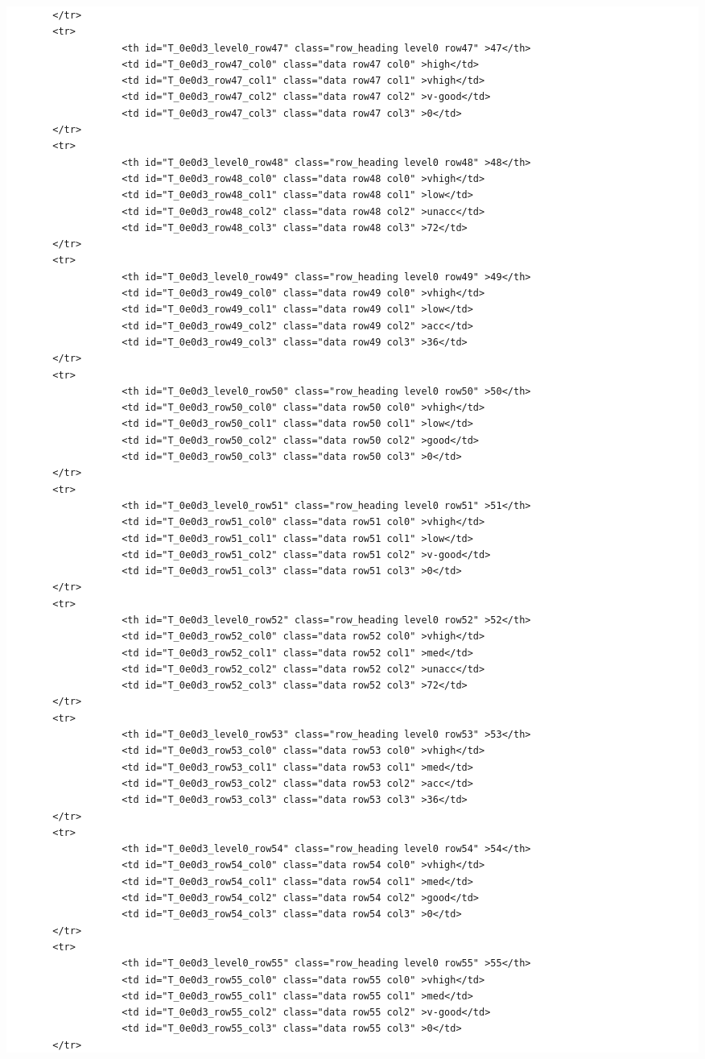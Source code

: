             </tr>
            <tr>
                        <th id="T_0e0d3_level0_row47" class="row_heading level0 row47" >47</th>
                        <td id="T_0e0d3_row47_col0" class="data row47 col0" >high</td>
                        <td id="T_0e0d3_row47_col1" class="data row47 col1" >vhigh</td>
                        <td id="T_0e0d3_row47_col2" class="data row47 col2" >v-good</td>
                        <td id="T_0e0d3_row47_col3" class="data row47 col3" >0</td>
            </tr>
            <tr>
                        <th id="T_0e0d3_level0_row48" class="row_heading level0 row48" >48</th>
                        <td id="T_0e0d3_row48_col0" class="data row48 col0" >vhigh</td>
                        <td id="T_0e0d3_row48_col1" class="data row48 col1" >low</td>
                        <td id="T_0e0d3_row48_col2" class="data row48 col2" >unacc</td>
                        <td id="T_0e0d3_row48_col3" class="data row48 col3" >72</td>
            </tr>
            <tr>
                        <th id="T_0e0d3_level0_row49" class="row_heading level0 row49" >49</th>
                        <td id="T_0e0d3_row49_col0" class="data row49 col0" >vhigh</td>
                        <td id="T_0e0d3_row49_col1" class="data row49 col1" >low</td>
                        <td id="T_0e0d3_row49_col2" class="data row49 col2" >acc</td>
                        <td id="T_0e0d3_row49_col3" class="data row49 col3" >36</td>
            </tr>
            <tr>
                        <th id="T_0e0d3_level0_row50" class="row_heading level0 row50" >50</th>
                        <td id="T_0e0d3_row50_col0" class="data row50 col0" >vhigh</td>
                        <td id="T_0e0d3_row50_col1" class="data row50 col1" >low</td>
                        <td id="T_0e0d3_row50_col2" class="data row50 col2" >good</td>
                        <td id="T_0e0d3_row50_col3" class="data row50 col3" >0</td>
            </tr>
            <tr>
                        <th id="T_0e0d3_level0_row51" class="row_heading level0 row51" >51</th>
                        <td id="T_0e0d3_row51_col0" class="data row51 col0" >vhigh</td>
                        <td id="T_0e0d3_row51_col1" class="data row51 col1" >low</td>
                        <td id="T_0e0d3_row51_col2" class="data row51 col2" >v-good</td>
                        <td id="T_0e0d3_row51_col3" class="data row51 col3" >0</td>
            </tr>
            <tr>
                        <th id="T_0e0d3_level0_row52" class="row_heading level0 row52" >52</th>
                        <td id="T_0e0d3_row52_col0" class="data row52 col0" >vhigh</td>
                        <td id="T_0e0d3_row52_col1" class="data row52 col1" >med</td>
                        <td id="T_0e0d3_row52_col2" class="data row52 col2" >unacc</td>
                        <td id="T_0e0d3_row52_col3" class="data row52 col3" >72</td>
            </tr>
            <tr>
                        <th id="T_0e0d3_level0_row53" class="row_heading level0 row53" >53</th>
                        <td id="T_0e0d3_row53_col0" class="data row53 col0" >vhigh</td>
                        <td id="T_0e0d3_row53_col1" class="data row53 col1" >med</td>
                        <td id="T_0e0d3_row53_col2" class="data row53 col2" >acc</td>
                        <td id="T_0e0d3_row53_col3" class="data row53 col3" >36</td>
            </tr>
            <tr>
                        <th id="T_0e0d3_level0_row54" class="row_heading level0 row54" >54</th>
                        <td id="T_0e0d3_row54_col0" class="data row54 col0" >vhigh</td>
                        <td id="T_0e0d3_row54_col1" class="data row54 col1" >med</td>
                        <td id="T_0e0d3_row54_col2" class="data row54 col2" >good</td>
                        <td id="T_0e0d3_row54_col3" class="data row54 col3" >0</td>
            </tr>
            <tr>
                        <th id="T_0e0d3_level0_row55" class="row_heading level0 row55" >55</th>
                        <td id="T_0e0d3_row55_col0" class="data row55 col0" >vhigh</td>
                        <td id="T_0e0d3_row55_col1" class="data row55 col1" >med</td>
                        <td id="T_0e0d3_row55_col2" class="data row55 col2" >v-good</td>
                        <td id="T_0e0d3_row55_col3" class="data row55 col3" >0</td>
            </tr>